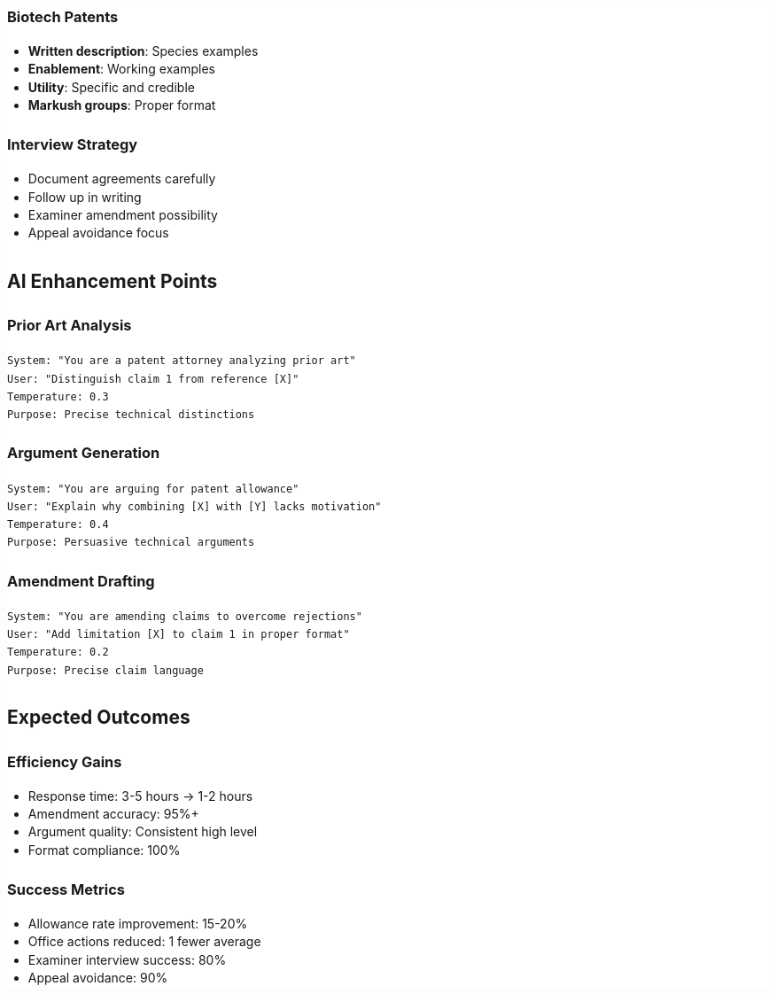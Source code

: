 ### Biotech Patents
- **Written description**: Species examples
- **Enablement**: Working examples
- **Utility**: Specific and credible
- **Markush groups**: Proper format

### Interview Strategy
- Document agreements carefully
- Follow up in writing
- Examiner amendment possibility
- Appeal avoidance focus

## AI Enhancement Points

### Prior Art Analysis
```
System: "You are a patent attorney analyzing prior art"
User: "Distinguish claim 1 from reference [X]"
Temperature: 0.3
Purpose: Precise technical distinctions
```

### Argument Generation
```
System: "You are arguing for patent allowance"
User: "Explain why combining [X] with [Y] lacks motivation"
Temperature: 0.4
Purpose: Persuasive technical arguments
```

### Amendment Drafting
```
System: "You are amending claims to overcome rejections"
User: "Add limitation [X] to claim 1 in proper format"
Temperature: 0.2
Purpose: Precise claim language
```

## Expected Outcomes

### Efficiency Gains
- Response time: 3-5 hours → 1-2 hours
- Amendment accuracy: 95%+
- Argument quality: Consistent high level
- Format compliance: 100%

### Success Metrics
- Allowance rate improvement: 15-20%
- Office actions reduced: 1 fewer average
- Examiner interview success: 80%
- Appeal avoidance: 90%
